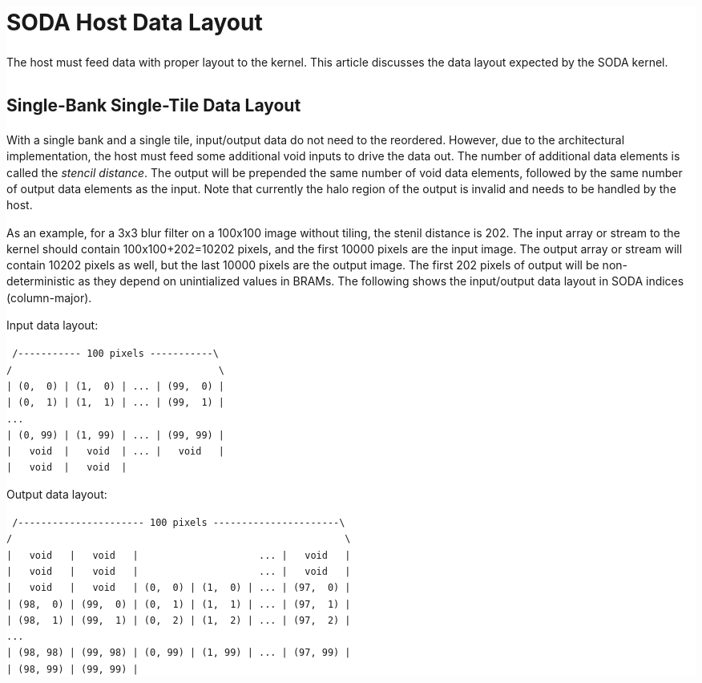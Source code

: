# SODA Host Data Layout

The host must feed data with proper layout to the kernel.
This article discusses the data layout expected by the SODA kernel.

## Single-Bank Single-Tile Data Layout

With a single bank and a single tile,
  input/output data do not need to the reordered.
However, due to the architectural implementation,
  the host must feed some additional void inputs to drive the data out.
The number of additional data elements is called the *stencil distance*.
The output will be prepended the same number of void data elements,
  followed by the same number of output data elements as the input.
Note that currently the halo region of the output is invalid and needs to be
  handled by the host.

As an example, for a 3x3 blur filter on a 100x100 image without tiling,
  the stenil distance is 202.
The input array or stream to the kernel should contain 100x100+202=10202 pixels,
  and the first 10000 pixels are the input image.
The output array or stream will contain 10202 pixels as well,
  but the last 10000 pixels are the output image.
The first 202 pixels of output will be non-deterministic as they depend on
  unintialized values in BRAMs.
The following shows the input/output data layout in SODA indices (column-major).

Input data layout:

```plaintext
 /----------- 100 pixels -----------\
/                                    \
| (0,  0) | (1,  0) | ... | (99,  0) |
| (0,  1) | (1,  1) | ... | (99,  1) |
...
| (0, 99) | (1, 99) | ... | (99, 99) |
|   void  |   void  | ... |   void   |
|   void  |   void  |
```

Output data layout:

```plaintext
 /---------------------- 100 pixels ----------------------\
/                                                          \
|   void   |   void   |                     ... |   void   |
|   void   |   void   |                     ... |   void   |
|   void   |   void   | (0,  0) | (1,  0) | ... | (97,  0) |
| (98,  0) | (99,  0) | (0,  1) | (1,  1) | ... | (97,  1) |
| (98,  1) | (99,  1) | (0,  2) | (1,  2) | ... | (97,  2) |
...
| (98, 98) | (99, 98) | (0, 99) | (1, 99) | ... | (97, 99) |
| (98, 99) | (99, 99) |
```
